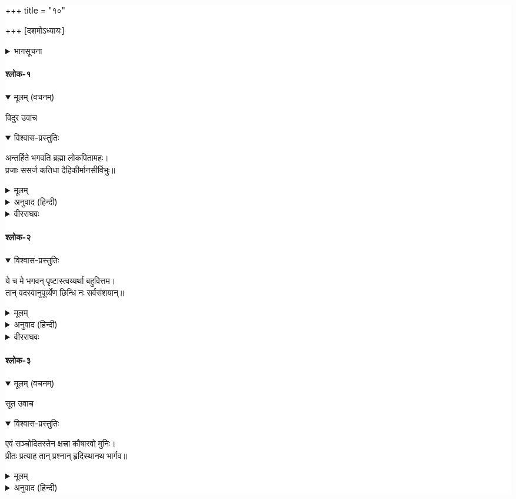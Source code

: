 +++
title = "१०"

+++
[दशमोऽध्यायः]



<details><summary>भागसूचना</summary></details>

#### श्लोक-१


<details open><summary>मूलम् (वचनम्)</summary>

विदुर उवाच
</details>

<details open><summary>विश्वास-प्रस्तुतिः</summary>

अन्तर्हिते भगवति ब्रह्मा लोकपितामहः।  
प्रजाः ससर्ज कतिधा दैहिकीर्मानसीर्विभुः॥
</details>

<details><summary>मूलम्</summary></details>

<details><summary>अनुवाद (हिन्दी)</summary></details>

<details><summary>वीरराघवः</summary></details>

#### श्लोक-२


<details open><summary>विश्वास-प्रस्तुतिः</summary>

ये च मे भगवन् पृष्टास्त्वय्यर्था बहुवित्तम।  
तान् वदस्वानुपूर्व्येण छिन्धि नः सर्वसंशयान्॥
</details>

<details><summary>मूलम्</summary></details>

<details><summary>अनुवाद (हिन्दी)</summary></details>

<details><summary>वीरराघवः</summary></details>

#### श्लोक-३


<details open><summary>मूलम् (वचनम्)</summary>

सूत उवाच
</details>

<details open><summary>विश्वास-प्रस्तुतिः</summary>

एवं सञ्चोदितस्तेन क्षत्त्रा कौषारवो मुनिः।  
प्रीतः प्रत्याह तान् प्रश्नान् हृदिस्थानथ भार्गव॥
</details>

<details><summary>मूलम्</summary></details>

<details><summary>अनुवाद (हिन्दी)</summary></details>
